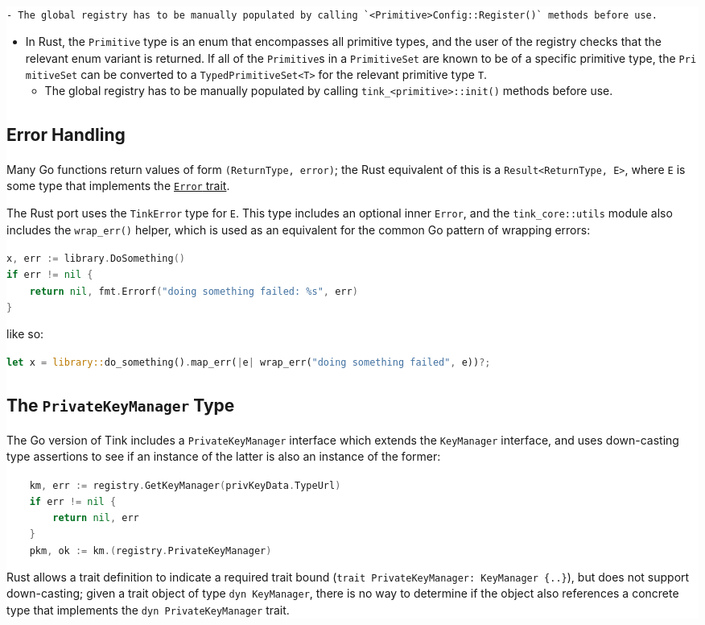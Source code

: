     - The global registry has to be manually populated by calling `<Primitive>Config::Register()` methods before use.
- In Rust, the `Primitive` type is an enum that encompasses all primitive types, and the user of the registry
  checks that the relevant enum variant is returned.  If all of the `Primitive`s in a `PrimitiveSet` are known to be
  of a specific primitive type, the `PrimitiveSet` can be converted to a `TypedPrimitiveSet<T>` for the relevant
  primitive type `T`.
    - The global registry has to be manually populated by calling `tink_<primitive>::init()` methods before use.

## Error Handling

Many Go functions return values of form `(ReturnType, error)`; the Rust equivalent of this is a `Result<ReturnType, E>`,
where `E` is some type that implements the [`Error` trait](https://doc.rust-lang.org/std/error/trait.Error.html).

The Rust port uses the `TinkError` type for `E`.  This type includes an optional inner `Error`, and the
`tink_core::utils` module also includes the `wrap_err()` helper, which is used as an equivalent for the common Go pattern
of wrapping errors:

```Go
x, err := library.DoSomething()
if err != nil {
	return nil, fmt.Errorf("doing something failed: %s", err)
}
```

like so:

```Rust
let x = library::do_something().map_err(|e| wrap_err("doing something failed", e))?;
```

## The `PrivateKeyManager` Type

The Go version of Tink includes a `PrivateKeyManager` interface which extends the `KeyManager` interface, and uses
down-casting type assertions to see if an instance of the latter is also an instance of the former:

```Go
	km, err := registry.GetKeyManager(privKeyData.TypeUrl)
	if err != nil {
		return nil, err
	}
	pkm, ok := km.(registry.PrivateKeyManager)
```

Rust allows a trait definition to indicate a required trait bound (`trait PrivateKeyManager: KeyManager {..}`), but does
not support down-casting; given a trait object of type `dyn KeyManager`, there is no way to determine if the object also
references a concrete type that implements the `dyn PrivateKeyManager` trait.
